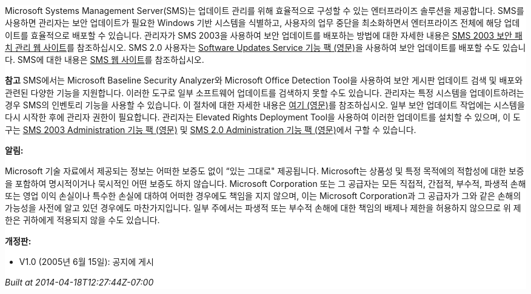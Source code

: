 Microsoft Systems Management Server(SMS)는 업데이트 관리를 위해 효율적으로 구성할 수 있는 엔터프라이즈 솔루션을 제공합니다. SMS를 사용하면 관리자는 보안 업데이트가 필요한 Windows 기반 시스템을 식별하고, 사용자의 업무 중단을 최소화하면서 엔터프라이즈 전체에 해당 업데이트를 효율적으로 배포할 수 있습니다. 관리자가 SMS 2003을 사용하여 보안 업데이트를 배포하는 방법에 대한 자세한 내용은 [SMS 2003 보안 패치 관리 웹 사이트](http://www.microsoft.com/korea/smserver/evaluation/capabilities/patch.asp)를 참조하십시오. SMS 2.0 사용자는 [Software Updates Service 기능 팩 (영문)](http://www.microsoft.com/smserver/downloads/20/featurepacks/suspack/)을 사용하여 보안 업데이트를 배포할 수도 있습니다. SMS에 대한 내용은 [SMS 웹 사이트](http://www.microsoft.com/korea/smserver/default.asp)를 참조하십시오.

**참고** SMS에서는 Microsoft Baseline Security Analyzer와 Microsoft Office Detection Tool을 사용하여 보안 게시판 업데이트 검색 및 배포와 관련된 다양한 기능을 지원합니다. 이러한 도구로 일부 소프트웨어 업데이트를 검색하지 못할 수도 있습니다. 관리자는 특정 시스템을 업데이트하려는 경우 SMS의 인벤토리 기능을 사용할 수 있습니다. 이 절차에 대한 자세한 내용은 [여기 (영문)](http://www.microsoft.com/technet/prodtechnol/sms/sms2003/patchupdate.mspx)를 참조하십시오. 일부 보안 업데이트 작업에는 시스템을 다시 시작한 후에 관리자 권한이 필요합니다. 관리자는 Elevated Rights Deployment Tool을 사용하여 이러한 업데이트를 설치할 수 있으며, 이 도구는 [SMS 2003 Administration 기능 팩 (영문)](http://www.microsoft.com/smserver/downloads/2003/adminpack.asp) 및 [SMS 2.0 Administration 기능 팩 (영문)](http://www.microsoft.com/smserver/downloads/20/featurepacks/adminpack/)에서 구할 수 있습니다.

**알림:**

Microsoft 기술 자료에서 제공되는 정보는 어떠한 보증도 없이 “있는 그대로" 제공됩니다. Microsoft는 상품성 및 특정 목적에의 적합성에 대한 보증을 포함하여 명시적이거나 묵시적인 어떤 보증도 하지 않습니다. Microsoft Corporation 또는 그 공급자는 모든 직접적, 간접적, 부수적, 파생적 손해 또는 영업 이익 손실이나 특수한 손실에 대하여 어떠한 경우에도 책임을 지지 않으며, 이는 Microsoft Corporation과 그 공급자가 그와 같은 손해의 가능성을 사전에 알고 있던 경우에도 마찬가지입니다. 일부 주에서는 파생적 또는 부수적 손해에 대한 책임의 배제나 제한을 허용하지 않으므로 위 제한은 귀하에게 적용되지 않을 수도 있습니다.

**개정판:**

-   V1.0 (2005년 6월 15일): 공지에 게시

*Built at 2014-04-18T12:27:44Z-07:00*
